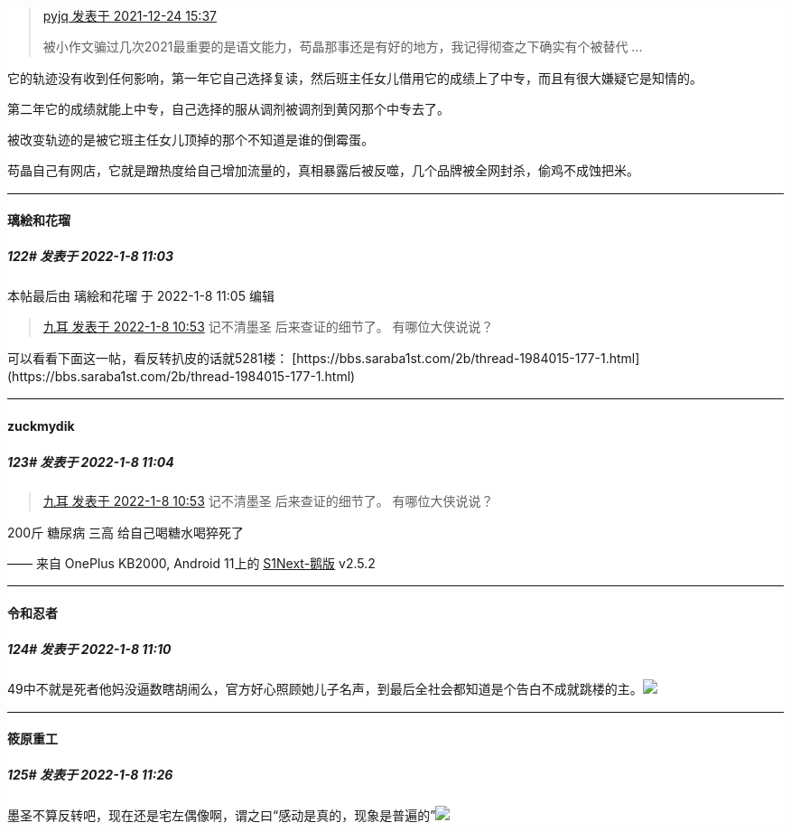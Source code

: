 <blockquote><a href="httphttps://bbs.saraba1st.com/2b/forum.php?mod=redirect&amp;goto=findpost&amp;pid=54029522&amp;ptid=2043835" target="_blank">pyjq 发表于 2021-12-24 15:37</a>

被小作文骗过几次2021最重要的是语文能力，苟晶那事还是有好的地方，我记得彻查之下确实有个被替代 ...</blockquote>
它的轨迹没有收到任何影响，第一年它自己选择复读，然后班主任女儿借用它的成绩上了中专，而且有很大嫌疑它是知情的。

第二年它的成绩就能上中专，自己选择的服从调剂被调剂到黄冈那个中专去了。

被改变轨迹的是被它班主任女儿顶掉的那个不知道是谁的倒霉蛋。

苟晶自己有网店，它就是蹭热度给自己增加流量的，真相暴露后被反噬，几个品牌被全网封杀，偷鸡不成蚀把米。

*****

####  璃絵和花瑠  
##### 122#       发表于 2022-1-8 11:03

 本帖最后由 璃絵和花瑠 于 2022-1-8 11:05 编辑 
<blockquote><a href="httphttps://bbs.saraba1st.com/2b/forum.php?mod=redirect&amp;goto=findpost&amp;pid=54208601&amp;ptid=2043835" target="_blank">九耳 发表于 2022-1-8 10:53</a>
记不清墨圣 后来查证的细节了。
有哪位大侠说说？</blockquote>
可以看看下面这一帖，看反转扒皮的话就5281楼：
[https://bbs.saraba1st.com/2b/thread-1984015-177-1.html](https://bbs.saraba1st.com/2b/thread-1984015-177-1.html)

*****

####  zuckmydik  
##### 123#       发表于 2022-1-8 11:04

<blockquote><a href="httphttps://bbs.saraba1st.com/2b/forum.php?mod=redirect&amp;goto=findpost&amp;pid=54208601&amp;ptid=2043835" target="_blank">九耳 发表于 2022-1-8 10:53</a>
记不清墨圣 后来查证的细节了。
有哪位大侠说说？</blockquote>
200斤 糖尿病 三高 给自己喝糖水喝猝死了

—— 来自 OnePlus KB2000, Android 11上的 [S1Next-鹅版](https://github.com/ykrank/S1-Next/releases) v2.5.2



*****

####  令和忍者  
##### 124#       发表于 2022-1-8 11:10

49中不就是死者他妈没逼数瞎胡闹么，官方好心照顾她儿子名声，到最后全社会都知道是个告白不成就跳楼的主。<img src="https://static.saraba1st.com/image/smiley/face2017/027.png" referrerpolicy="no-referrer">



*****

####  筱原重工  
##### 125#       发表于 2022-1-8 11:26

墨圣不算反转吧，现在还是宅左偶像啊，谓之曰“感动是真的，现象是普遍的”<img src="https://static.saraba1st.com/image/smiley/face2017/037.png" referrerpolicy="no-referrer">
